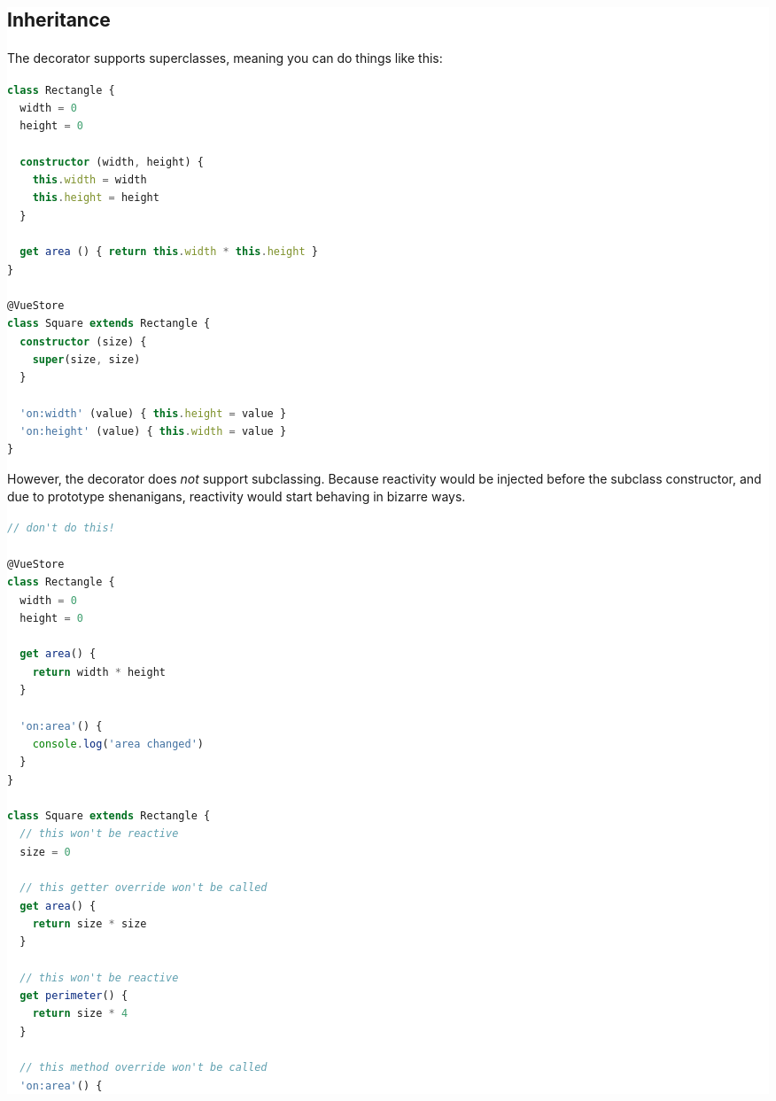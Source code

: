 ## Inheritance

The decorator supports superclasses, meaning you can do things like this:

```typescript
class Rectangle {
  width = 0
  height = 0
  
  constructor (width, height) {
    this.width = width
    this.height = height
  }
  
  get area () { return this.width * this.height }
}

@VueStore
class Square extends Rectangle {
  constructor (size) {
    super(size, size)
  }

  'on:width' (value) { this.height = value }
  'on:height' (value) { this.width = value }
}
```

However, the decorator does *not* support subclassing. Because reactivity would be injected before the subclass 
constructor, and due to prototype shenanigans, reactivity would start behaving in bizarre ways. 

```typescript
// don't do this!

@VueStore
class Rectangle {
  width = 0
  height = 0
  
  get area() {
    return width * height
  }
  
  'on:area'() {
    console.log('area changed')
  }
}

class Square extends Rectangle {
  // this won't be reactive
  size = 0
  
  // this getter override won't be called
  get area() { 
    return size * size
  }
  
  // this won't be reactive
  get perimeter() { 
    return size * 4
  }

  // this method override won't be called
  'on:area'() {
```